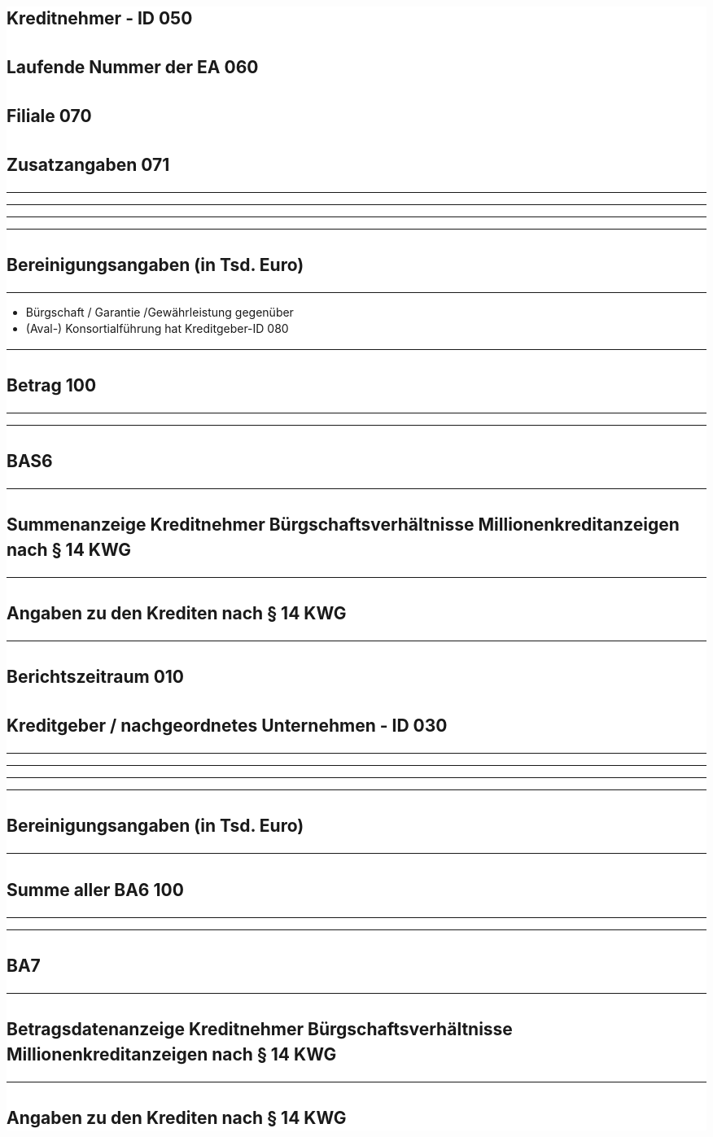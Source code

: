 Kreditnehmer - ID                                     050
-----------------
Laufende Nummer der EA                                060
-----------------
Filiale                                               070
-----------------
Zusatzangaben                                         071
-----------------
----------------------------------------------------------------------
--------
----------------------------------------------------------------------
--------
**Bereinigungsangaben (in Tsd. Euro)**
----------------------------------------------------------------------
--------
- Bürgschaft / Garantie /Gewährleistung gegenüber
- (Aval-) Konsortialführung hat        Kreditgeber-ID 080
-----------------
Betrag                                                100
-----------------
----------------------------------------------------------------------
--------
**BAS6**
----------------------------------------------------------------------
--------
Summenanzeige Kreditnehmer Bürgschaftsverhältnisse
**Millionenkreditanzeigen nach § 14 KWG**
----------------------------------------------------------------------
--------
**Angaben zu den Krediten nach § 14 KWG**
----------------------------------------------------------------------
--------
Berichtszeitraum                                      010
-----------------
Kreditgeber / nachgeordnetes Unternehmen - ID         030
-----------------
----------------------------------------------------------------------
--------
----------------------------------------------------------------------
--------
**Bereinigungsangaben (in Tsd. Euro)**
----------------------------------------------------------------------
--------
Summe aller BA6                                       100
-----------------
----------------------------------------------------------------------
--------
**BA7**
----------------------------------------------------------------------
--------
Betragsdatenanzeige Kreditnehmer Bürgschaftsverhältnisse
**Millionenkreditanzeigen nach § 14 KWG**
----------------------------------------------------------------------
--------
**Angaben zu den Krediten nach § 14 KWG**
----------------------------------------------------------------------